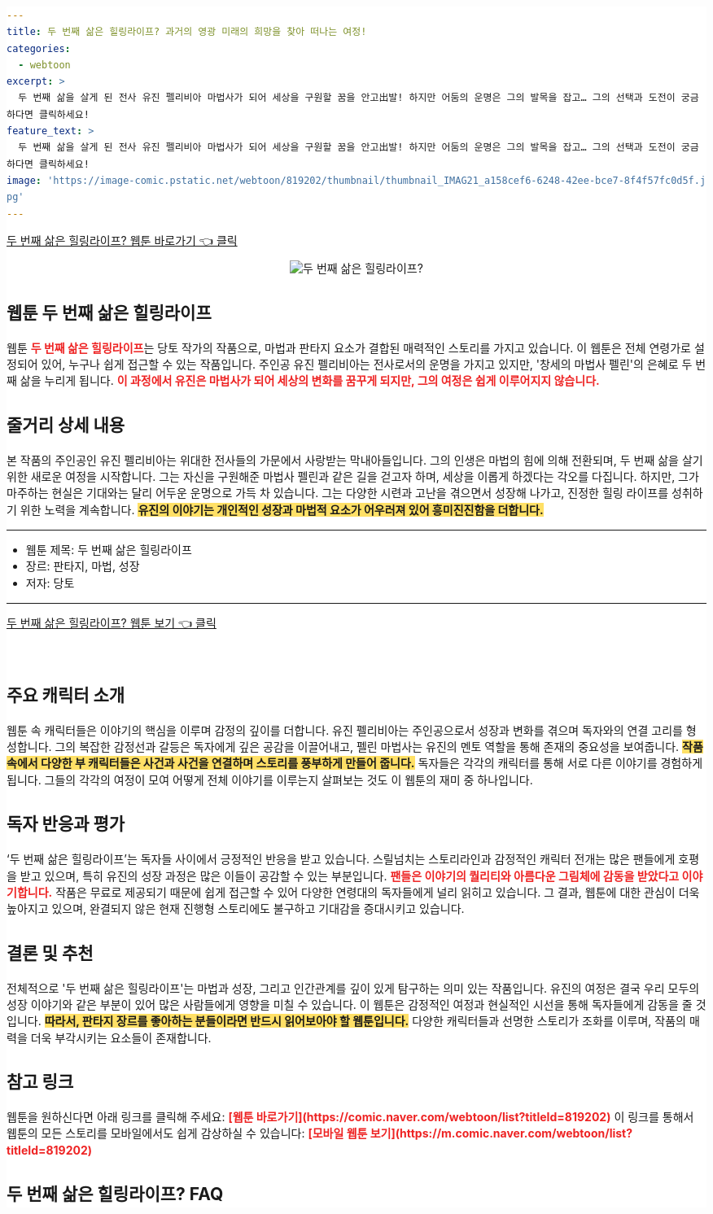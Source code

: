 ```yaml
---
title: 두 번째 삶은 힐링라이프? 과거의 영광 미래의 희망을 찾아 떠나는 여정!
categories:
  - webtoon
excerpt: >
  두 번째 삶을 살게 된 전사 유진 펠리비아 마법사가 되어 세상을 구원할 꿈을 안고出발! 하지만 어둠의 운명은 그의 발목을 잡고… 그의 선택과 도전이 궁금하다면 클릭하세요!
feature_text: >
  두 번째 삶을 살게 된 전사 유진 펠리비아 마법사가 되어 세상을 구원할 꿈을 안고出발! 하지만 어둠의 운명은 그의 발목을 잡고… 그의 선택과 도전이 궁금하다면 클릭하세요!
image: 'https://image-comic.pstatic.net/webtoon/819202/thumbnail/thumbnail_IMAG21_a158cef6-6248-42ee-bce7-8f4f57fc0d5f.jpg'
---
```


<p><a class="modoo-button" href="https://comic.naver.com/webtoon/list?titleId=819202" rel="nofollow noopener">두 번째 삶은 힐링라이프? 웹툰 바로가기 👈 클릭</a></p>
<figure class="image" style="width: 50%; height: 50%; text-align: center; margin: auto;"><img alt="두 번째 삶은 힐링라이프?" src="https://image-comic.pstatic.net/webtoon/819202/thumbnail/thumbnail_IMAG21_a158cef6-6248-42ee-bce7-8f4f57fc0d5f.jpg" style="width: 100%; height: 100%; object-fit: cover;"/></figure>
<h2 id="웹툰_소개">웹툰 두 번째 삶은 힐링라이프</h2>
<p>웹툰 <b><span style="color: #ee2323;">두 번째 삶은 힐링라이프</span></b>는 당토 작가의 작품으로, 마법과 판타지 요소가 결합된 매력적인 스토리를 가지고 있습니다. 이 웹툰은 전체 연령가로 설정되어 있어, 누구나 쉽게 접근할 수 있는 작품입니다. 주인공 유진 펠리비아는 전사로서의 운명을 가지고 있지만, '창세의 마법사 펠린'의 은혜로 두 번째 삶을 누리게 됩니다. <b><span style="color: #ee2323;">이 과정에서 유진은 마법사가 되어 세상의 변화를 꿈꾸게 되지만, 그의 여정은 쉽게 이루어지지 않습니다.</span></b></p>
<h2 id="줄거리_상세">줄거리 상세 내용</h2>
<p>본 작품의 주인공인 유진 펠리비아는 위대한 전사들의 가문에서 사랑받는 막내아들입니다. 그의 인생은 마법의 힘에 의해 전환되며, 두 번째 삶을 살기 위한 새로운 여정을 시작합니다. 그는 자신을 구원해준 마법사 펠린과 같은 길을 걷고자 하며, 세상을 이롭게 하겠다는 각오를 다집니다. 하지만, 그가 마주하는 현실은 기대와는 달리 어두운 운명으로 가득 차 있습니다. 그는 다양한 시련과 고난을 겪으면서 성장해 나가고, 진정한 힐링 라이프를 성취하기 위한 노력을 계속합니다. <b><span style="background-color: #ffe066;">유진의 이야기는 개인적인 성장과 마법적 요소가 어우러져 있어 흥미진진함을 더합니다.</span></b></p>
<hr/>
<ul>
<li>웹툰 제목: 두 번째 삶은 힐링라이프</li>
<li>장르: 판타지, 마법, 성장</li>
<li>저자: 당토</li>
</ul>
<hr/>
<p><a class="modoo-button" href="https://m.comic.naver.com/webtoon/list?titleId=819202" rel="nofollow noopener">두 번째 삶은 힐링라이프? 웹툰 보기 👈 클릭</a></p><br/>
<h2 id="캐릭터소개">주요 캐릭터 소개</h2>
<p>웹툰 속 캐릭터들은 이야기의 핵심을 이루며 감정의 깊이를 더합니다. 유진 펠리비아는 주인공으로서 성장과 변화를 겪으며 독자와의 연결 고리를 형성합니다. 그의 복잡한 감정선과 갈등은 독자에게 깊은 공감을 이끌어내고, 펠린 마법사는 유진의 멘토 역할을 통해 존재의 중요성을 보여줍니다. <b><span style="background-color: #ffe066;">작품 속에서 다양한 부 캐릭터들은 사건과 사건을 연결하며 스토리를 풍부하게 만들어 줍니다.</span></b> 독자들은 각각의 캐릭터를 통해 서로 다른 이야기를 경험하게 됩니다. 그들의 각각의 여정이 모여 어떻게 전체 이야기를 이루는지 살펴보는 것도 이 웹툰의 재미 중 하나입니다.</p>
<h2 id="독자_반응">독자 반응과 평가</h2>
<p>‘두 번째 삶은 힐링라이프’는 독자들 사이에서 긍정적인 반응을 받고 있습니다. 스릴넘치는 스토리라인과 감정적인 캐릭터 전개는 많은 팬들에게 호평을 받고 있으며, 특히 유진의 성장 과정은 많은 이들이 공감할 수 있는 부분입니다. <b><span style="color: #ee2323;">팬들은 이야기의 퀄리티와 아름다운 그림체에 감동을 받았다고 이야기합니다.</span></b> 작품은 무료로 제공되기 때문에 쉽게 접근할 수 있어 다양한 연령대의 독자들에게 널리 읽히고 있습니다. 그 결과, 웹툰에 대한 관심이 더욱 높아지고 있으며, 완결되지 않은 현재 진행형 스토리에도 불구하고 기대감을 증대시키고 있습니다.</p>
<h2 id="결론">결론 및 추천</h2>
<p>전체적으로 '두 번째 삶은 힐링라이프'는 마법과 성장, 그리고 인간관계를 깊이 있게 탐구하는 의미 있는 작품입니다. 유진의 여정은 결국 우리 모두의 성장 이야기와 같은 부분이 있어 많은 사람들에게 영향을 미칠 수 있습니다. 이 웹툰은 감정적인 여정과 현실적인 시선을 통해 독자들에게 감동을 줄 것입니다. <b><span style="background-color: #ffe066;">따라서, 판타지 장르를 좋아하는 분들이라면 반드시 읽어보아야 할 웹툰입니다.</span></b> 다양한 캐릭터들과 선명한 스토리가 조화를 이루며, 작품의 매력을 더욱 부각시키는 요소들이 존재합니다.</p>
<h2 id="참고_링크">참고 링크</h2>
<p>웹툰을 원하신다면 아래 링크를 클릭해 주세요: <b><span style="color: #ee2323;">[웹툰 바로가기](https://comic.naver.com/webtoon/list?titleId=819202)</span></b> 이 링크를 통해서 웹툰의 모든 스토리를 모바일에서도 쉽게 감상하실 수 있습니다: <b><span style="color: #ee2323;">[모바일 웹툰 보기](https://m.comic.naver.com/webtoon/list?titleId=819202)</span></b></p>
<h2 id=두 번째 삶은 힐링라이프?_FAQ>두 번째 삶은 힐링라이프? FAQ</h2>